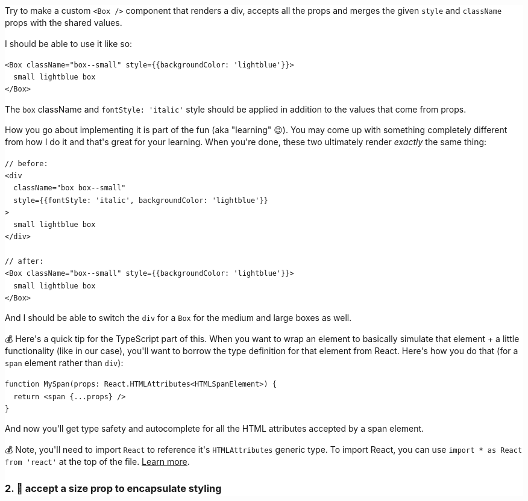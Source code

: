 Try to make a custom `<Box />` component that renders a div, accepts all the
props and merges the given `style` and `className` props with the shared values.

I should be able to use it like so:

```tsx
<Box className="box--small" style={{backgroundColor: 'lightblue'}}>
  small lightblue box
</Box>
```

The `box` className and `fontStyle: 'italic'` style should be applied in
addition to the values that come from props.

How you go about implementing it is part of the fun (aka "learning" 😉). You may
come up with something completely different from how I do it and that's great
for your learning. When you're done, these two ultimately render _exactly_ the
same thing:

```tsx
// before:
<div
  className="box box--small"
  style={{fontStyle: 'italic', backgroundColor: 'lightblue'}}
>
  small lightblue box
</div>

// after:
<Box className="box--small" style={{backgroundColor: 'lightblue'}}>
  small lightblue box
</Box>
```

And I should be able to switch the `div` for a `Box` for the medium and large
boxes as well.

💰 Here's a quick tip for the TypeScript part of this. When you want to wrap an
element to basically simulate that element + a little functionality (like in our
case), you'll want to borrow the type definition for that element from React.
Here's how you do that (for a `span` element rather than `div`):

```tsx
function MySpan(props: React.HTMLAttributes<HTMLSpanElement>) {
  return <span {...props} />
}
```

And now you'll get type safety and autocomplete for all the HTML attributes
accepted by a span element.

💰 Note, you'll need to import `React` to reference it's `HTMLAttributes`
generic type. To import React, you can use `import * as React from 'react'` at
the top of the file.
[Learn more](https://epicreact.dev/importing-react-through-the-ages).

### 2. 💯 accept a size prop to encapsulate styling
